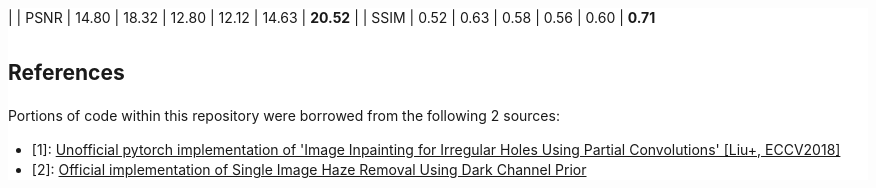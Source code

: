 |          | PSNR | 14.80 | 18.32 | 12.80 | 12.12 | 14.63 | **20.52**
|          | SSIM | 0.52 | 0.63 | 0.58 | 0.56 | 0.60 | **0.71**



## References
Portions of code within this repository were borrowed from the following 2 sources:
- [1]: [Unofficial pytorch implementation of 'Image Inpainting for Irregular Holes Using Partial Convolutions' [Liu+, ECCV2018]](https://github.com/naoto0804/pytorch-inpainting-with-partial-conv)
- [2]: [Official implementation of Single Image Haze Removal Using Dark Channel Prior](https://github.com/He-Zhang/image_dehaze)